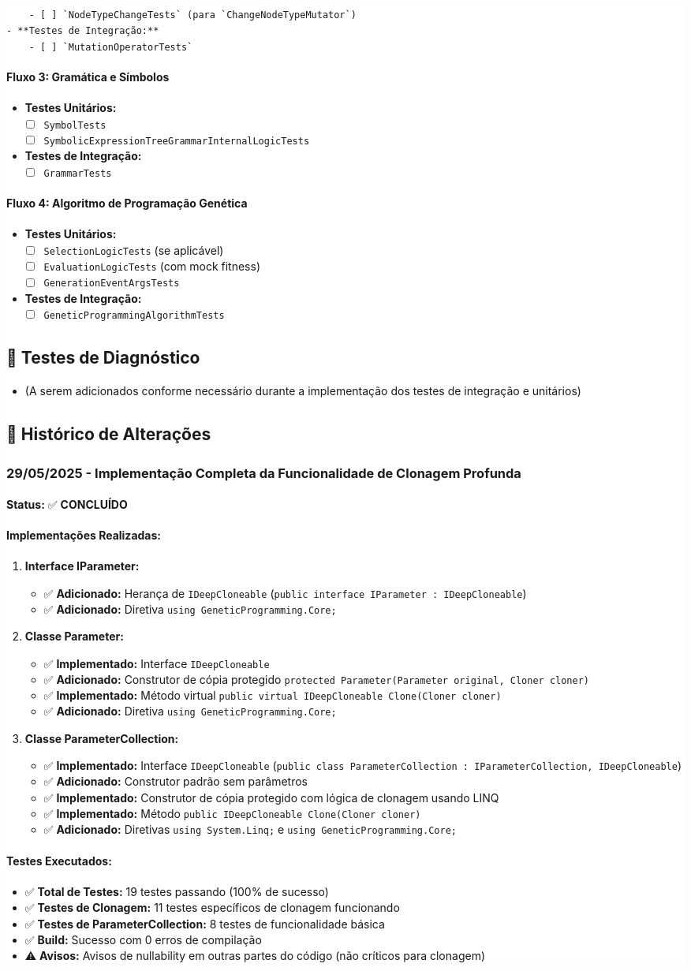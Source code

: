         - [ ] `NodeTypeChangeTests` (para `ChangeNodeTypeMutator`)
    - **Testes de Integração:**
        - [ ] `MutationOperatorTests`

#### Fluxo 3: Gramática e Símbolos
- **Testes Unitários:**
    - [ ] `SymbolTests`
    - [ ] `SymbolicExpressionTreeGrammarInternalLogicTests`
- **Testes de Integração:**
    - [ ] `GrammarTests`

#### Fluxo 4: Algoritmo de Programação Genética
- **Testes Unitários:**
    - [ ] `SelectionLogicTests` (se aplicável)
    - [ ] `EvaluationLogicTests` (com mock fitness)
    - [ ] `GenerationEventArgsTests`
- **Testes de Integração:**
    - [ ] `GeneticProgrammingAlgorithmTests`

## 🧪 Testes de Diagnóstico
- (A serem adicionados conforme necessário durante a implementação dos testes de integração e unitários)

## 📅 Histórico de Alterações

### 29/05/2025 - Implementação Completa da Funcionalidade de Clonagem Profunda
**Status:** ✅ **CONCLUÍDO**

#### Implementações Realizadas:
1. **Interface IParameter:**
   - ✅ **Adicionado:** Herança de `IDeepCloneable` (`public interface IParameter : IDeepCloneable`)
   - ✅ **Adicionado:** Diretiva `using GeneticProgramming.Core;`

2. **Classe Parameter:**
   - ✅ **Implementado:** Interface `IDeepCloneable`
   - ✅ **Adicionado:** Construtor de cópia protegido `protected Parameter(Parameter original, Cloner cloner)`
   - ✅ **Implementado:** Método virtual `public virtual IDeepCloneable Clone(Cloner cloner)`
   - ✅ **Adicionado:** Diretiva `using GeneticProgramming.Core;`

3. **Classe ParameterCollection:**
   - ✅ **Implementado:** Interface `IDeepCloneable` (`public class ParameterCollection : IParameterCollection, IDeepCloneable`)
   - ✅ **Adicionado:** Construtor padrão sem parâmetros
   - ✅ **Implementado:** Construtor de cópia protegido com lógica de clonagem usando LINQ
   - ✅ **Implementado:** Método `public IDeepCloneable Clone(Cloner cloner)`
   - ✅ **Adicionado:** Diretivas `using System.Linq;` e `using GeneticProgramming.Core;`

#### Testes Executados:
- ✅ **Total de Testes:** 19 testes passando (100% de sucesso)
- ✅ **Testes de Clonagem:** 11 testes específicos de clonagem funcionando
- ✅ **Testes de ParameterCollection:** 8 testes de funcionalidade básica
- ✅ **Build:** Sucesso com 0 erros de compilação
- ⚠️ **Avisos:** Avisos de nullability em outras partes do código (não críticos para clonagem)
